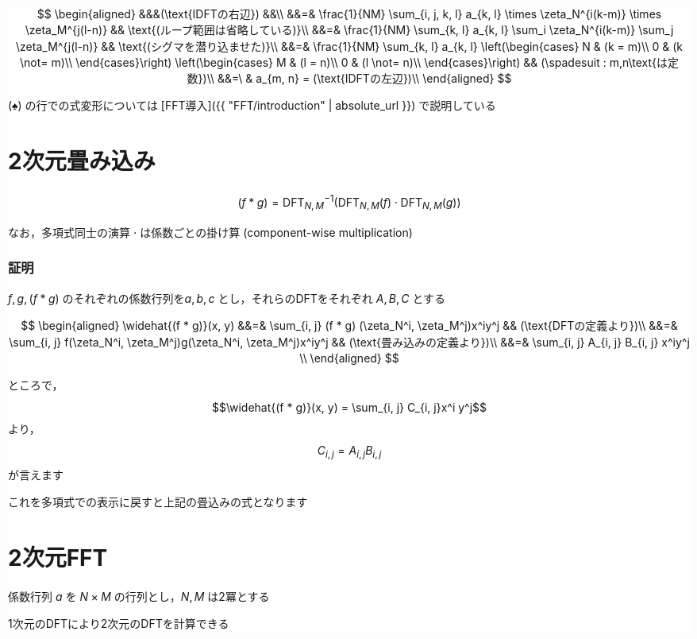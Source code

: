 $$
\begin{aligned}
&&&(\text{IDFTの右辺}) &&\\
&&=& \frac{1}{NM} \sum_{i, j, k, l} a_{k, l} \times \zeta_N^{i(k-m)} \times \zeta_M^{j(l-n)} && \text{(ループ範囲は省略している)}\\
&&=& \frac{1}{NM} \sum_{k, l} a_{k, l} \sum_i \zeta_N^{i(k-m)} \sum_j \zeta_M^{j(l-n)} && \text{(シグマを潜り込ませた)}\\
&&=& \frac{1}{NM} \sum_{k, l} a_{k, l}
\left(\begin{cases}
N & (k = m)\\
0 & (k \not= m)\\
\end{cases}\right)
\left(\begin{cases}
M & (l = n)\\
0 & (l \not= n)\\
\end{cases}\right)
&& (\spadesuit : m,n\text{は定数})\\
&&=\ & a_{m, n} = (\text{IDFTの左辺})\\
\end{aligned}
$$

$(\spadesuit)$ の行での式変形については [FFT導入]({{ "FFT/introduction" | absolute_url }}) で説明している

# 2次元畳み込み

$$(f * g) = \mathrm{DFT}_{N, M}^{-1} (\mathrm{DFT}_{N, M} (f) \cdot \mathrm{DFT}_{N, M} (g))$$

なお，多項式同士の演算 $\cdot$ は係数ごとの掛け算 (component-wise multiplication)

### 証明

$f, g, (f*g)$ のそれぞれの係数行列を$a, b, c$ とし，それらのDFTをそれぞれ $A, B, C$ とする

$$
\begin{aligned}
\widehat{(f * g)}(x, y)  
&&=& \sum_{i, j} (f * g) (\zeta_N^i, \zeta_M^j)x^iy^j && (\text{DFTの定義より})\\
&&=& \sum_{i, j} f(\zeta_N^i, \zeta_M^j)g(\zeta_N^i, \zeta_M^j)x^iy^j && (\text{畳み込みの定義より})\\
&&=& \sum_{i, j} A_{i, j} B_{i, j} x^iy^j \\
\end{aligned}
$$

ところで，$$\widehat{(f * g)}(x, y) = \sum_{i, j} C_{i, j}x^i y^j$$ より，  
$$C_{i, j} = A_{i, j} B_{i, j}$$ が言えます

これを多項式での表示に戻すと上記の畳込みの式となります

# 2次元FFT

係数行列 $a$ を $N \times M$ の行列とし，$N, M$ は2冪とする

1次元のDFTにより2次元のDFTを計算できる

